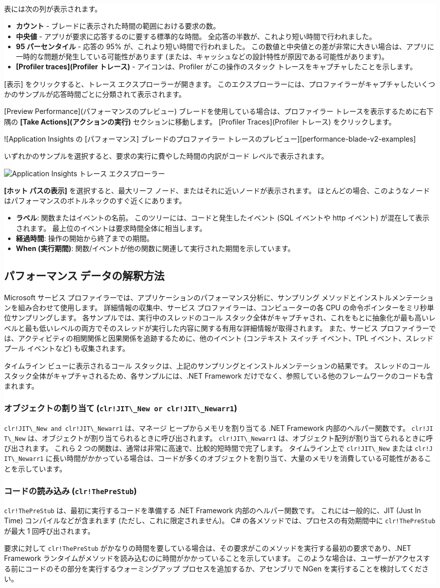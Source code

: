 表には次の列が表示されます。

* **カウント** - ブレードに表示された時間の範囲における要求の数。
* **中央値** - アプリが要求に応答するのに要する標準的な時間。 全応答の半数が、これより短い時間で行われました。
* **95 パーセンタイル** - 応答の 95% が、これより短い時間で行われました。 この数値と中央値との差が非常に大きい場合は、アプリに一時的な問題が発生している可能性があります  (または、キャッシュなどの設計特性が原因である可能性があります)。
* **[Profiler traces]\(Profiler トレース\)** - アイコンは、Profiler がこの操作のスタック トレースをキャプチャしたことを示します。

[表示] をクリックすると、トレース エクスプローラーが開きます。 このエクスプローラーには、プロファイラーがキャプチャしたいくつかのサンプルが応答時間ごとに分類されて表示されます。

[Preview Performance]\(パフォーマンスのプレビュー\) ブレードを使用している場合は、プロファイラー トレースを表示するために右下隅の **[Take Actions]\(アクションの実行\)** セクションに移動します。 [Profiler Traces]\(Profiler トレース\) をクリックします。

![Application Insights の [パフォーマンス] ブレードのプロファイラー トレースのプレビュー][performance-blade-v2-examples]

いずれかのサンプルを選択すると、要求の実行に費やした時間の内訳がコード レベルで表示されます。

![Application Insights トレース エクスプローラー][trace-explorer]

**[ホット パスの表示]** を選択すると、最大リーフ ノード、またはそれに近いノードが表示されます。 ほとんどの場合、このようなノードはパフォーマンスのボトルネックのすぐ近くにあります。



* **ラベル**: 関数またはイベントの名前。 このツリーには、コードと発生したイベント (SQL イベントや http イベント) が混在して表示されます。 最上位のイベントは要求時間全体に相当します。
* **経過時間**: 操作の開始から終了までの期間。
* **When (実行期間)**: 関数/イベントが他の関数に関連して実行された期間を示しています。

## <a name="how-to-read-performance-data"></a>パフォーマンス データの解釈方法

Microsoft サービス プロファイラーでは、アプリケーションのパフォーマンス分析に、サンプリング メソッドとインストルメンテーションを組み合わせて使用します。
詳細情報の収集中、サービス プロファイラーは、コンピューターの各 CPU の命令ポインターをミリ秒単位サンプリングします。
各サンプルでは、実行中のスレッドのコール スタック全体がキャプチャされ、これをもとに抽象化が最も高いレベルと最も低いレベルの両方でそのスレッドが実行した内容に関する有用な詳細情報が取得されます。 また、サービス プロファイラーでは、アクティビティの相関関係と因果関係を追跡するために、他のイベント (コンテキスト スイッチ イベント、TPL イベント、スレッドプール イベントなど) も収集されます。

タイムライン ビューに表示されるコール スタックは、上記のサンプリングとインストルメンテーションの結果です。 スレッドのコール スタック全体がキャプチャされるため、各サンプルには、.NET Framework だけでなく、参照している他のフレームワークのコードも含まれます。

### <a id="jitnewobj"></a>オブジェクトの割り当て (`clr!JIT\_New or clr!JIT\_Newarr1`)
`clr!JIT\_New and clr!JIT\_Newarr1` は、マネージ ヒープからメモリを割り当てる .NET Framework 内部のヘルパー関数です。 `clr!JIT\_New` は、オブジェクトが割り当てられるときに呼び出されます。 `clr!JIT\_Newarr1` は、オブジェクト配列が割り当てられるときに呼び出されます。 これら 2 つの関数は、通常は非常に高速で、比較的短時間で完了します。 タイムライン上で `clr!JIT\_New` または `clr!JIT\_Newarr1` に長い時間がかかっている場合は、コードが多くのオブジェクトを割り当て、大量のメモリを消費している可能性があることを示しています。

### <a id="theprestub"></a>コードの読み込み (`clr!ThePreStub`)
`clr!ThePreStub` は、最初に実行するコードを準備する .NET Framework 内部のヘルパー関数です。 これには一般的に、JIT (Just In Time) コンパイルなどが含まれます (ただし、これに限定されません)。 C# の各メソッドでは、プロセスの有効期間中に `clr!ThePreStub` が最大 1 回呼び出されます。

要求に対して `clr!ThePreStub` がかなりの時間を要している場合は、その要求がこのメソッドを実行する最初の要求であり、.NET Framework ランタイムがメソッドを読み込むのに時間がかかっていることを示しています。 このような場合は、ユーザーがアクセスする前にコードのその部分を実行するウォーミングアップ プロセスを追加するか、アセンブリで NGen を実行することを検討してください。


[performance-blade]: ./media/app-insights-profiler/performance-blade.png
[performance-blade-examples]: ./media/app-insights-profiler/performance-blade-examples.png
[trace-explorer]: ./media/app-insights-profiler/trace-explorer.png
[trace-explorer-toolbar]: ./media/app-insights-profiler/trace-explorer-toolbar.png
[trace-explorer-hint-tip]: ./media/app-insights-profiler/trace-explorer-hint-tip.png
[trace-explorer-hot-path]: ./media/app-insights-profiler/trace-explorer-hot-path.png
[enable-profiler-banner]: ./media/app-insights-profiler/enable-profiler-banner.png
[disable-profiler-webjob]: ./media/app-insights-profiler/disable-profiler-webjob.png
[linked app services]: ./media/app-insights-profiler/linked-app-services.png